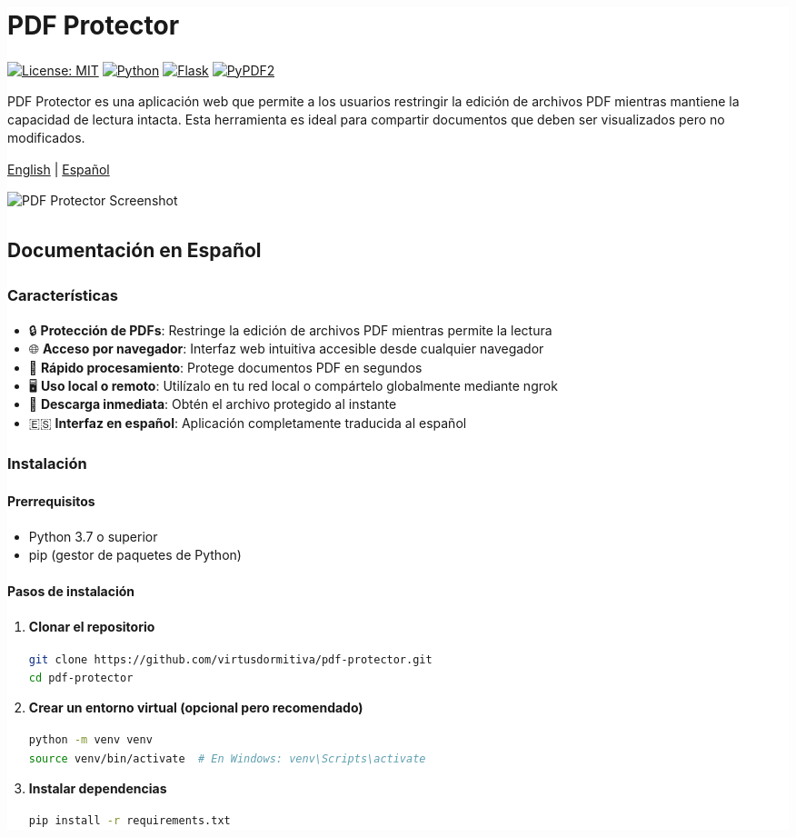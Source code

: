 # PDF Protector

[![License: MIT](https://img.shields.io/badge/License-MIT-yellow.svg)](https://opensource.org/licenses/MIT)
[![Python](https://img.shields.io/badge/python-3.7+-blue.svg)](https://www.python.org/downloads/)
[![Flask](https://img.shields.io/badge/flask-2.0+-lightgrey.svg)](https://flask.palletsprojects.com/)
[![PyPDF2](https://img.shields.io/badge/PyPDF2-3.0.1-green.svg)](https://pypdf2.readthedocs.io/)

PDF Protector es una aplicación web que permite a los usuarios restringir la edición de archivos PDF mientras mantiene la capacidad de lectura intacta. Esta herramienta es ideal para compartir documentos que deben ser visualizados pero no modificados.

[English](#english-documentation) | [Español](#documentación-en-español)

![PDF Protector Screenshot](https://via.placeholder.com/800x400?text=PDF+Protector+Screenshot)

## Documentación en Español

### Características

- 🔒 **Protección de PDFs**: Restringe la edición de archivos PDF mientras permite la lectura
- 🌐 **Acceso por navegador**: Interfaz web intuitiva accesible desde cualquier navegador
- 🚀 **Rápido procesamiento**: Protege documentos PDF en segundos
- 🖥️ **Uso local o remoto**: Utilízalo en tu red local o compártelo globalmente mediante ngrok
- 🔄 **Descarga inmediata**: Obtén el archivo protegido al instante
- 🇪🇸 **Interfaz en español**: Aplicación completamente traducida al español

### Instalación

#### Prerrequisitos

- Python 3.7 o superior
- pip (gestor de paquetes de Python)

#### Pasos de instalación

1. **Clonar el repositorio**
   ```bash
   git clone https://github.com/virtusdormitiva/pdf-protector.git
   cd pdf-protector
   ```

2. **Crear un entorno virtual (opcional pero recomendado)**
   ```bash
   python -m venv venv
   source venv/bin/activate  # En Windows: venv\Scripts\activate
   ```

3. **Instalar dependencias**
   ```bash
   pip install -r requirements.txt
   ```
